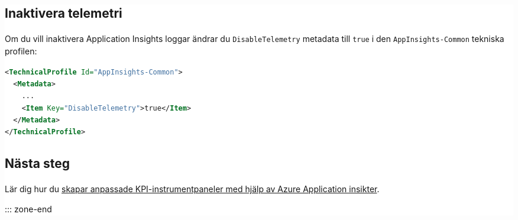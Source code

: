 ## <a name="disable-telemetry"></a>Inaktivera telemetri

Om du vill inaktivera Application Insights loggar ändrar du `DisableTelemetry` metadata till `true` i den `AppInsights-Common` tekniska profilen:

```xml
<TechnicalProfile Id="AppInsights-Common">
  <Metadata>
    ...
    <Item Key="DisableTelemetry">true</Item>
  </Metadata>
</TechnicalProfile>
```

## <a name="next-steps"></a>Nästa steg

Lär dig hur du [skapar anpassade KPI-instrumentpaneler med hjälp av Azure Application insikter](../azure-monitor/learn/tutorial-app-dashboards.md).

::: zone-end
